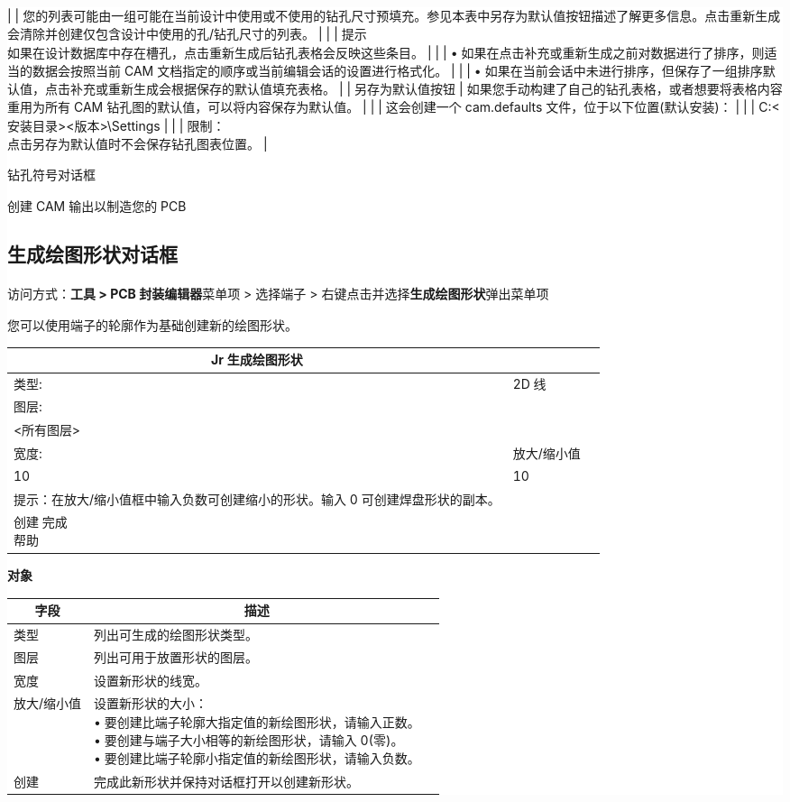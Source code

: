 |                    | 您的列表可能由一组可能在当前设计中使用或不使用的钻孔尺寸预填充。参见本表中另存为默认值按钮描述了解更多信息。点击重新生成会清除并创建仅包含设计中使用的孔/钻孔尺寸的列表。                                                                                                                      |
|                    | 提示<br>如果在设计数据库中存在槽孔，点击重新生成后钻孔表格会反映这些条目。                                                                                                                                                                                                                     |
|                    | • 如果在点击补充或重新生成之前对数据进行了排序，则适当的数据会按照当前 CAM 文档指定的顺序或当前编辑会话的设置进行格式化。                                                                                                                                                                        |
|                    | • 如果在当前会话中未进行排序，但保存了一组排序默认值，点击补充或重新生成会根据保存的默认值填充表格。                                                                                                                                                                                           |
| 另存为默认值按钮  | 如果您手动构建了自己的钻孔表格，或者想要将表格内容重用为所有 CAM 钻孔图的默认值，可以将内容保存为默认值。                                                                                                                                                                                        |
|                    | 这会创建一个 cam.defaults 文件，位于以下位置(默认安装)：                                                                                                                                                                                                                                         |
|                    | C:\<安装目录>\<版本>\Settings                                                                                                                                                                                                                                                                |
|                    | 限制：<br>点击另存为默认值时不会保存钻孔图表位置。                                                                                                                                                                                                                                             |

钻孔符号对话框

创建 CAM 输出以制造您的 PCB

## 生成绘图形状对话框
访问方式：**工具 > PCB 封装编辑器**菜单项 > 选择端子 > 右键点击并选择**生成绘图形状**弹出菜单项

您可以使用端子的轮廓作为基础创建新的绘图形状。

| Jr 生成绘图形状                                                                                                                    |                          |  |
|-----------------------------------------------------------------------------------------------------------------------------------|--------------------------|--|
| 类型:                                                                                                                                         | 2D 线                  |  |
| 图层:                                                                                                                                        |                          |  |
| <所有图层>                                                                                                                                  |                          |  |
| 宽度:                                                                                                                                        | 放大/缩小值 |  |
| 10                                                                                                                                            | 10                       |  |
| 提示：在放大/缩小值框中输入负数可创建缩小的形状。输入 0 可创建焊盘形状的副本。 |                          |  |
| 创建     完成    <br>帮助                                                                                                               |                          |  |

**对象**

| 字段                    | 描述                                                                                                                                                                                                                                                                                                                                                   |  |
|--------------------------|-------------------------------------------------------------------------------------------------------------------------------------------------------------------------------------------------------------------------------------------------------------------------------------------------------------------------------------------------------|--|
| 类型                     | 列出可生成的绘图形状类型。                                                                                                                                                                                                                                                                                                      |  |
| 图层                    | 列出可用于放置形状的图层。                                                                                                                                                                                                                                                                                                        |  |
| 宽度                    | 设置新形状的线宽。                                                                                                                                                                                                                                                                                                                         |  |
| 放大/缩小值 | 设置新形状的大小：<br>• 要创建比端子轮廓大指定值的新绘图形状，请输入正数。<br>• 要创建与端子大小相等的新绘图形状，请输入 0(零)。<br>• 要创建比端子轮廓小指定值的新绘图形状，请输入负数。 |  |
| 创建                   | 完成此新形状并保持对话框打开以创建新形状。                                                                                                                                                                                                                                                                     |  |